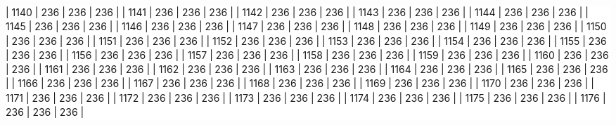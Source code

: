 | 1140 |  236 | 236 | 236 |
| 1141 |  236 | 236 | 236 |
| 1142 |  236 | 236 | 236 |
| 1143 |  236 | 236 | 236 |
| 1144 |  236 | 236 | 236 |
| 1145 |  236 | 236 | 236 |
| 1146 |  236 | 236 | 236 |
| 1147 |  236 | 236 | 236 |
| 1148 |  236 | 236 | 236 |
| 1149 |  236 | 236 | 236 |
| 1150 |  236 | 236 | 236 |
| 1151 |  236 | 236 | 236 |
| 1152 |  236 | 236 | 236 |
| 1153 |  236 | 236 | 236 |
| 1154 |  236 | 236 | 236 |
| 1155 |  236 | 236 | 236 |
| 1156 |  236 | 236 | 236 |
| 1157 |  236 | 236 | 236 |
| 1158 |  236 | 236 | 236 |
| 1159 |  236 | 236 | 236 |
| 1160 |  236 | 236 | 236 |
| 1161 |  236 | 236 | 236 |
| 1162 |  236 | 236 | 236 |
| 1163 |  236 | 236 | 236 |
| 1164 |  236 | 236 | 236 |
| 1165 |  236 | 236 | 236 |
| 1166 |  236 | 236 | 236 |
| 1167 |  236 | 236 | 236 |
| 1168 |  236 | 236 | 236 |
| 1169 |  236 | 236 | 236 |
| 1170 |  236 | 236 | 236 |
| 1171 |  236 | 236 | 236 |
| 1172 |  236 | 236 | 236 |
| 1173 |  236 | 236 | 236 |
| 1174 |  236 | 236 | 236 |
| 1175 |  236 | 236 | 236 |
| 1176 |  236 | 236 | 236 |